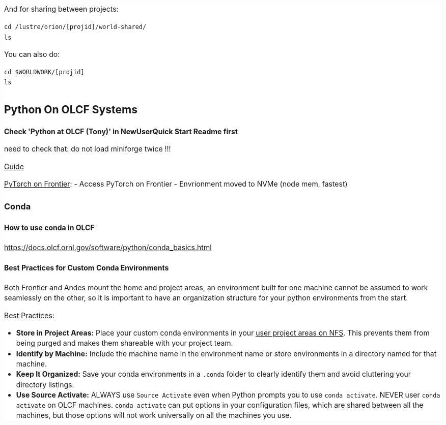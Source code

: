 

And for sharing between projects:

```
cd /lustre/orion/[projid]/world-shared/
ls
```



You can also do:

```
cd $WORLDWORK/[projid]
ls
```





## Python On OLCF Systems

**Check 'Python at OLCF (Tony)' in NewUserQuick Start Readme first** 

need to check that: do not load miniforge twice !!! 


[Guide](https://docs.olcf.ornl.gov/software/python/index.html#python-on-olcf-systems)

[PyTorch on Frontier](https://docs.olcf.ornl.gov/software/analytics/pytorch_frontier.html): 
    - Access PyTorch on Frontier
    - Envrionment moved to NVMe (node mem, fastest) 

### Conda 

#### How to use conda in OLCF 

https://docs.olcf.ornl.gov/software/python/conda_basics.html



#### **Best Practices for Custom Conda Environments**

Both Frontier and Andes mount the home and project areas, an environment built for one machine cannot be assumed to work seamlessly on the other, so it is important to have an organization structure for your python environments from the start.

Best Practices:

- **Store in Project Areas:** Place your custom conda environments in your <u>user project areas on NFS</u>. This prevents them from being purged and makes them shareable with your project team.
- **Identify by Machine:** Include the machine name in the environment name or store environments in a directory named for that machine.
- **Keep It Organized:** Save your conda environments in a `.conda` folder to clearly identify them and avoid cluttering your directory listings.
- **Use Source Activate:** ALWAYS use `Source Activate` even when Python prompts you to use `conda activate`. NEVER user `conda activate` on OLCF machines. `conda activate` can put options in your configuration files, which are shared between all the machines, but those options will not work universally on all the machines you use.

